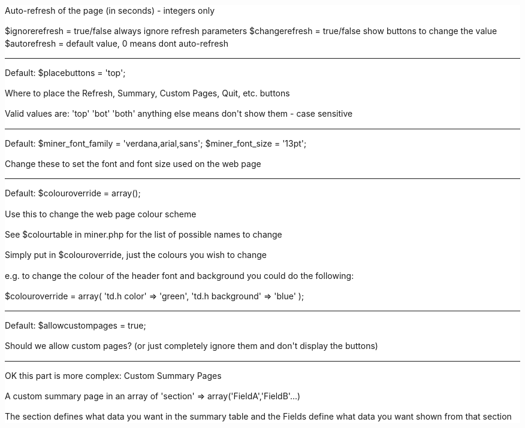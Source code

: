 Auto-refresh of the page (in seconds) - integers only

$ignorerefresh = true/false always ignore refresh parameters
$changerefresh = true/false show buttons to change the value
$autorefresh = default value, 0 means dont auto-refresh

---------

Default:
 $placebuttons = 'top';

Where to place the Refresh, Summary, Custom Pages, Quit, etc. buttons

Valid values are: 'top' 'bot' 'both'
 anything else means don't show them - case sensitive

---------

Default:
 $miner_font_family = 'verdana,arial,sans';
 $miner_font_size = '13pt';

Change these to set the font and font size used on the web page

---------

Default:
 $colouroverride = array();

Use this to change the web page colour scheme

See $colourtable in miner.php for the list of possible names to change

Simply put in $colouroverride, just the colours you wish to change

e.g. to change the colour of the header font and background
you could do the following:

 $colouroverride = array(
	'td.h color'		=> 'green',
	'td.h background'	=> 'blue'
 );

---------

Default:
 $allowcustompages = true;

Should we allow custom pages?
(or just completely ignore them and don't display the buttons)

---------

OK this part is more complex: Custom Summary Pages

A custom summary page in an array of 'section' => array('FieldA','FieldB'...)

The section defines what data you want in the summary table and the Fields
define what data you want shown from that section
